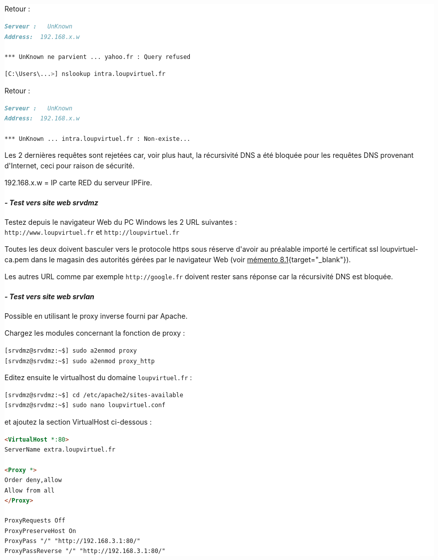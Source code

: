 Retour :

```markdown
Serveur :   UnKnown
Address:  192.168.x.w

*** UnKnown ne parvient ... yahoo.fr : Query refused
```

```bash
[C:\Users\...>] nslookup intra.loupvirtuel.fr 
```

Retour :

```markdown
Serveur :   UnKnown
Address:  192.168.x.w

*** UnKnown ... intra.loupvirtuel.fr : Non-existe...
```

Les 2 dernières requêtes sont rejetées car, voir plus haut, la récursivité DNS a été bloquée pour les requêtes DNS provenant d'Internet, ceci pour raison de sécurité.

192.168.x.w = IP carte RED du serveur IPFire.

#### _- Test vers site web srvdmz_

Testez depuis le navigateur Web du PC Windows les 2 URL suivantes :  
`http://www.loupvirtuel.fr` et `http://loupvirtuel.fr`

Toutes les deux doivent basculer vers le protocole https sous réserve d'avoir au préalable importé le certificat ssl loupvirtuel-ca.pem dans le magasin des autorités gérées par le navigateur Web (voir [mémento 8.1](../posts/lamp-https-cms-partie-2-debian12.md#pem-firefox){target="_blank"}).

Les autres URL comme par exemple `http://google.fr` doivent rester sans réponse car la récursivité DNS est bloquée.

#### _- Test vers site web srvlan_

Possible en utilisant le proxy inverse fourni par Apache.

Chargez les modules concernant la fonction de proxy :

```bash
[srvdmz@srvdmz:~$] sudo a2enmod proxy
[srvdmz@srvdmz:~$] sudo a2enmod proxy_http 
```

Editez ensuite le virtualhost du domaine `loupvirtuel.fr` :

```bash
[srvdmz@srvdmz:~$] cd /etc/apache2/sites-available
[srvdmz@srvdmz:~$] sudo nano loupvirtuel.conf
```

et ajoutez la section VirtualHost ci-dessous :

```markdown
<VirtualHost *:80>
ServerName extra.loupvirtuel.fr

<Proxy *>
Order deny,allow
Allow from all
</Proxy>

ProxyRequests Off
ProxyPreserveHost On
ProxyPass "/" "http://192.168.3.1:80/"
ProxyPassReverse "/" "http://192.168.3.1:80/"

```